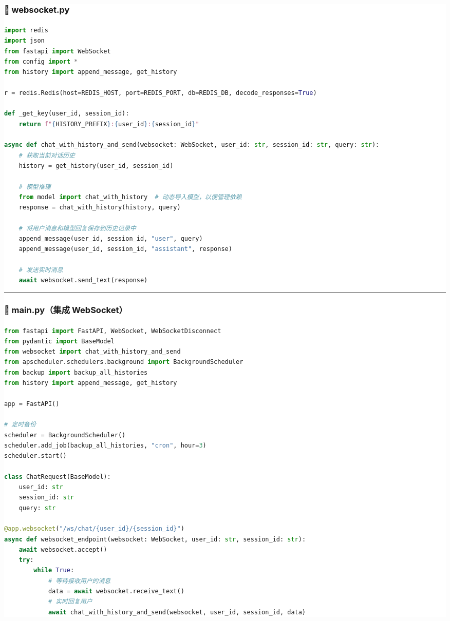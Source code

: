 
### 🧩 websocket.py

```python
import redis
import json
from fastapi import WebSocket
from config import *
from history import append_message, get_history

r = redis.Redis(host=REDIS_HOST, port=REDIS_PORT, db=REDIS_DB, decode_responses=True)

def _get_key(user_id, session_id):
    return f"{HISTORY_PREFIX}:{user_id}:{session_id}"

async def chat_with_history_and_send(websocket: WebSocket, user_id: str, session_id: str, query: str):
    # 获取当前对话历史
    history = get_history(user_id, session_id)

    # 模型推理
    from model import chat_with_history  # 动态导入模型，以便管理依赖
    response = chat_with_history(history, query)

    # 将用户消息和模型回复保存到历史记录中
    append_message(user_id, session_id, "user", query)
    append_message(user_id, session_id, "assistant", response)

    # 发送实时消息
    await websocket.send_text(response)
```

---

### 🧩 main.py（集成 WebSocket）

```python
from fastapi import FastAPI, WebSocket, WebSocketDisconnect
from pydantic import BaseModel
from websocket import chat_with_history_and_send
from apscheduler.schedulers.background import BackgroundScheduler
from backup import backup_all_histories
from history import append_message, get_history

app = FastAPI()

# 定时备份
scheduler = BackgroundScheduler()
scheduler.add_job(backup_all_histories, "cron", hour=3)
scheduler.start()

class ChatRequest(BaseModel):
    user_id: str
    session_id: str
    query: str

@app.websocket("/ws/chat/{user_id}/{session_id}")
async def websocket_endpoint(websocket: WebSocket, user_id: str, session_id: str):
    await websocket.accept()
    try:
        while True:
            # 等待接收用户的消息
            data = await websocket.receive_text()
            # 实时回复用户
            await chat_with_history_and_send(websocket, user_id, session_id, data)
```